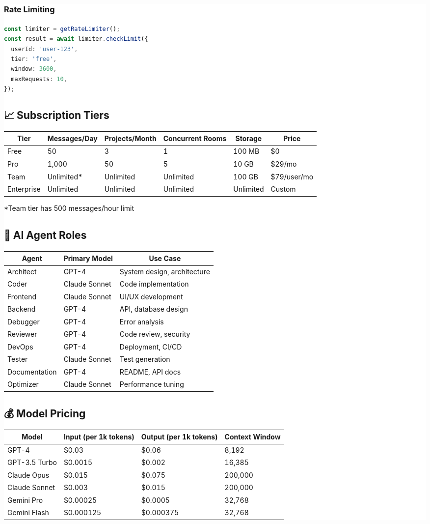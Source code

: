 ### Rate Limiting
```typescript
const limiter = getRateLimiter();
const result = await limiter.checkLimit({
  userId: 'user-123',
  tier: 'free',
  window: 3600,
  maxRequests: 10,
});
```

## 📈 Subscription Tiers

| Tier | Messages/Day | Projects/Month | Concurrent Rooms | Storage | Price |
|------|--------------|----------------|------------------|---------|-------|
| Free | 50 | 3 | 1 | 100 MB | $0 |
| Pro | 1,000 | 50 | 5 | 10 GB | $29/mo |
| Team | Unlimited* | Unlimited | Unlimited | 100 GB | $79/user/mo |
| Enterprise | Unlimited | Unlimited | Unlimited | Unlimited | Custom |

*Team tier has 500 messages/hour limit

## 🤖 AI Agent Roles

| Agent | Primary Model | Use Case |
|-------|--------------|----------|
| Architect | GPT-4 | System design, architecture |
| Coder | Claude Sonnet | Code implementation |
| Frontend | Claude Sonnet | UI/UX development |
| Backend | GPT-4 | API, database design |
| Debugger | GPT-4 | Error analysis |
| Reviewer | GPT-4 | Code review, security |
| DevOps | GPT-4 | Deployment, CI/CD |
| Tester | Claude Sonnet | Test generation |
| Documentation | GPT-4 | README, API docs |
| Optimizer | Claude Sonnet | Performance tuning |

## 💰 Model Pricing

| Model | Input (per 1k tokens) | Output (per 1k tokens) | Context Window |
|-------|----------------------|------------------------|----------------|
| GPT-4 | $0.03 | $0.06 | 8,192 |
| GPT-3.5 Turbo | $0.0015 | $0.002 | 16,385 |
| Claude Opus | $0.015 | $0.075 | 200,000 |
| Claude Sonnet | $0.003 | $0.015 | 200,000 |
| Gemini Pro | $0.00025 | $0.0005 | 32,768 |
| Gemini Flash | $0.000125 | $0.000375 | 32,768 |
